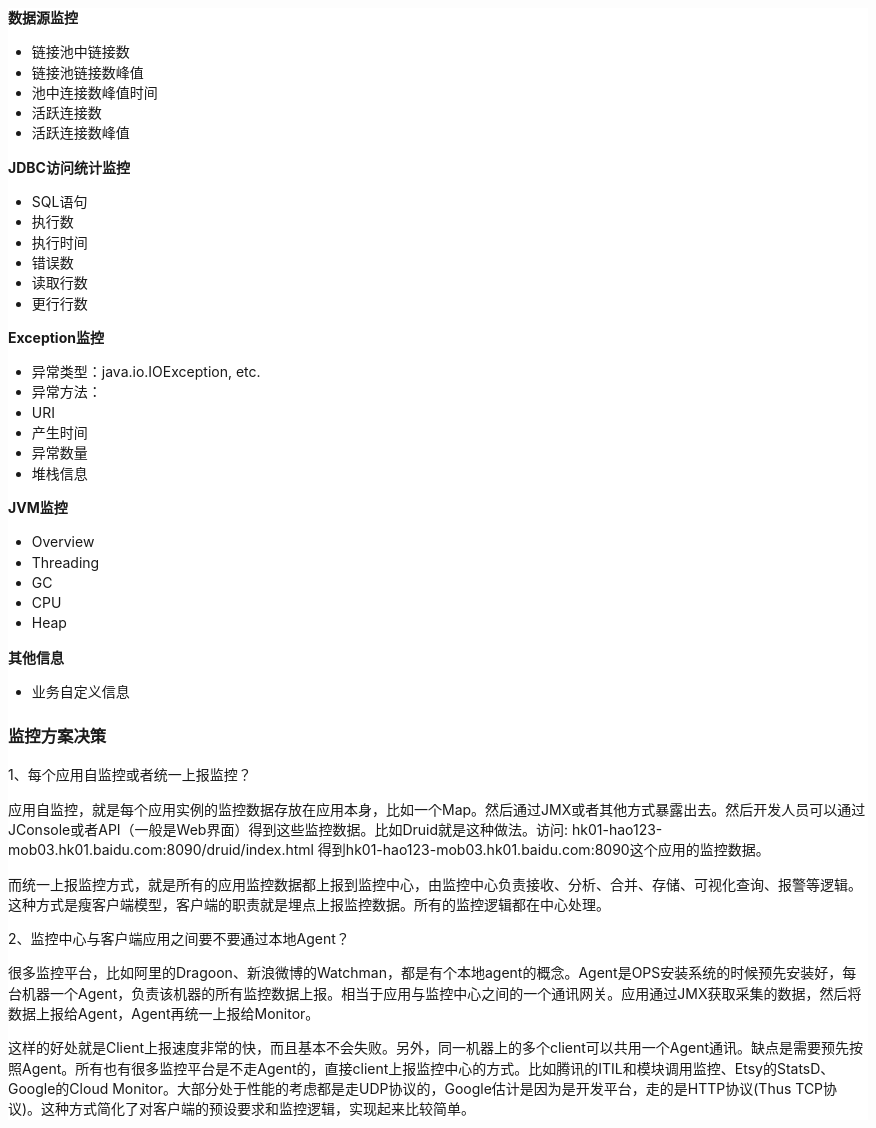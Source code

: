 
**数据源监控**

* 链接池中链接数
* 链接池链接数峰值
* 池中连接数峰值时间
* 活跃连接数
* 活跃连接数峰值

**JDBC访问统计监控**

* SQL语句
* 执行数
* 执行时间
* 错误数
* 读取行数
* 更行行数

**Exception监控**

* 异常类型：java.io.IOException, etc.
* 异常方法：
* URI
* 产生时间
* 异常数量
* 堆栈信息

**JVM监控**

* Overview
* Threading
* GC
* CPU
* Heap

**其他信息**

* 业务自定义信息


### 监控方案决策

1、每个应用自监控或者统一上报监控？

应用自监控，就是每个应用实例的监控数据存放在应用本身，比如一个Map。然后通过JMX或者其他方式暴露出去。然后开发人员可以通过JConsole或者API（一般是Web界面）得到这些监控数据。比如Druid就是这种做法。访问: hk01-hao123-mob03.hk01.baidu.com:8090/druid/index.html 得到hk01-hao123-mob03.hk01.baidu.com:8090这个应用的监控数据。


而统一上报监控方式，就是所有的应用监控数据都上报到监控中心，由监控中心负责接收、分析、合并、存储、可视化查询、报警等逻辑。这种方式是瘦客户端模型，客户端的职责就是埋点上报监控数据。所有的监控逻辑都在中心处理。


2、监控中心与客户端应用之间要不要通过本地Agent？

很多监控平台，比如阿里的Dragoon、新浪微博的Watchman，都是有个本地agent的概念。Agent是OPS安装系统的时候预先安装好，每台机器一个Agent，负责该机器的所有监控数据上报。相当于应用与监控中心之间的一个通讯网关。应用通过JMX获取采集的数据，然后将数据上报给Agent，Agent再统一上报给Monitor。

这样的好处就是Client上报速度非常的快，而且基本不会失败。另外，同一机器上的多个client可以共用一个Agent通讯。缺点是需要预先按照Agent。所有也有很多监控平台是不走Agent的，直接client上报监控中心的方式。比如腾讯的ITIL和模块调用监控、Etsy的StatsD、Google的Cloud Monitor。大部分处于性能的考虑都是走UDP协议的，Google估计是因为是开发平台，走的是HTTP协议(Thus TCP协议)。这种方式简化了对客户端的预设要求和监控逻辑，实现起来比较简单。
